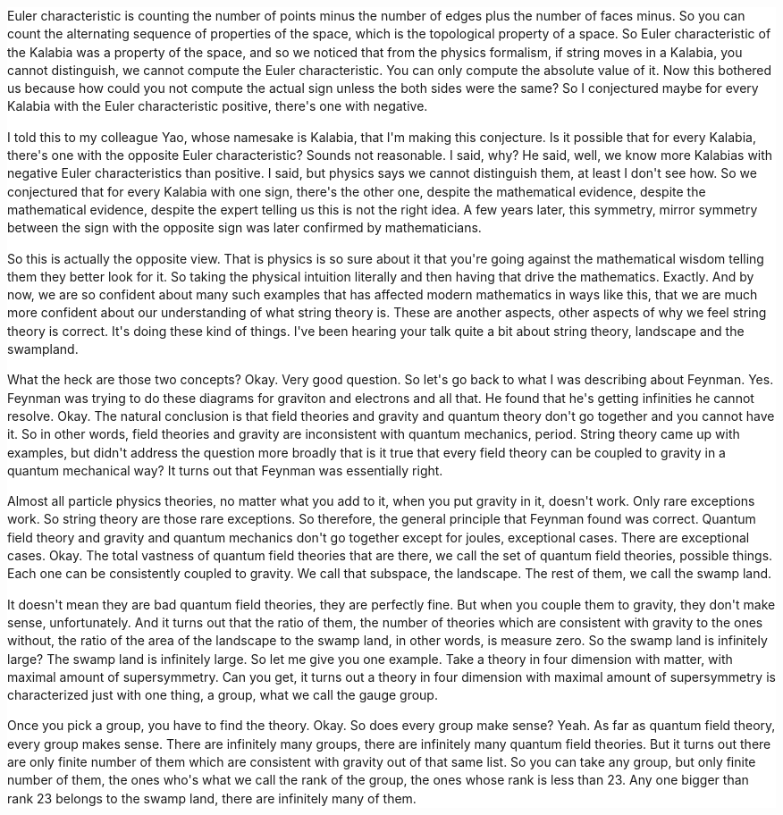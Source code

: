 Euler characteristic is counting the number of points minus the number of edges plus the number of faces minus. So you can count the alternating sequence of properties of the space, which is the topological property of a space. So Euler characteristic of the Kalabia was a property of the space, and so we noticed that from the physics formalism, if string moves in a Kalabia, you cannot distinguish, we cannot compute the Euler characteristic. You can only compute the absolute value of it. Now this bothered us because how could you not compute the actual sign unless the both sides were the same? So I conjectured maybe for every Kalabia with the Euler characteristic positive, there's one with negative.

I told this to my colleague Yao, whose namesake is Kalabia, that I'm making this conjecture. Is it possible that for every Kalabia, there's one with the opposite Euler characteristic? Sounds not reasonable. I said, why? He said, well, we know more Kalabias with negative Euler characteristics than positive. I said, but physics says we cannot distinguish them, at least I don't see how. So we conjectured that for every Kalabia with one sign, there's the other one, despite the mathematical evidence, despite the mathematical evidence, despite the expert telling us this is not the right idea. A few years later, this symmetry, mirror symmetry between the sign with the opposite sign was later confirmed by mathematicians.

So this is actually the opposite view. That is physics is so sure about it that you're going against the mathematical wisdom telling them they better look for it. So taking the physical intuition literally and then having that drive the mathematics. Exactly. And by now, we are so confident about many such examples that has affected modern mathematics in ways like this, that we are much more confident about our understanding of what string theory is. These are another aspects, other aspects of why we feel string theory is correct. It's doing these kind of things. I've been hearing your talk quite a bit about string theory, landscape and the swampland.

What the heck are those two concepts? Okay. Very good question. So let's go back to what I was describing about Feynman. Yes. Feynman was trying to do these diagrams for graviton and electrons and all that. He found that he's getting infinities he cannot resolve. Okay. The natural conclusion is that field theories and gravity and quantum theory don't go together and you cannot have it. So in other words, field theories and gravity are inconsistent with quantum mechanics, period. String theory came up with examples, but didn't address the question more broadly that is it true that every field theory can be coupled to gravity in a quantum mechanical way? It turns out that Feynman was essentially right.

Almost all particle physics theories, no matter what you add to it, when you put gravity in it, doesn't work. Only rare exceptions work. So string theory are those rare exceptions. So therefore, the general principle that Feynman found was correct. Quantum field theory and gravity and quantum mechanics don't go together except for joules, exceptional cases. There are exceptional cases. Okay. The total vastness of quantum field theories that are there, we call the set of quantum field theories, possible things. Each one can be consistently coupled to gravity. We call that subspace, the landscape. The rest of them, we call the swamp land.

It doesn't mean they are bad quantum field theories, they are perfectly fine. But when you couple them to gravity, they don't make sense, unfortunately. And it turns out that the ratio of them, the number of theories which are consistent with gravity to the ones without, the ratio of the area of the landscape to the swamp land, in other words, is measure zero. So the swamp land is infinitely large? The swamp land is infinitely large. So let me give you one example. Take a theory in four dimension with matter, with maximal amount of supersymmetry. Can you get, it turns out a theory in four dimension with maximal amount of supersymmetry is characterized just with one thing, a group, what we call the gauge group.

Once you pick a group, you have to find the theory. Okay. So does every group make sense? Yeah. As far as quantum field theory, every group makes sense. There are infinitely many groups, there are infinitely many quantum field theories. But it turns out there are only finite number of them which are consistent with gravity out of that same list. So you can take any group, but only finite number of them, the ones who's what we call the rank of the group, the ones whose rank is less than 23. Any one bigger than rank 23 belongs to the swamp land, there are infinitely many of them.
